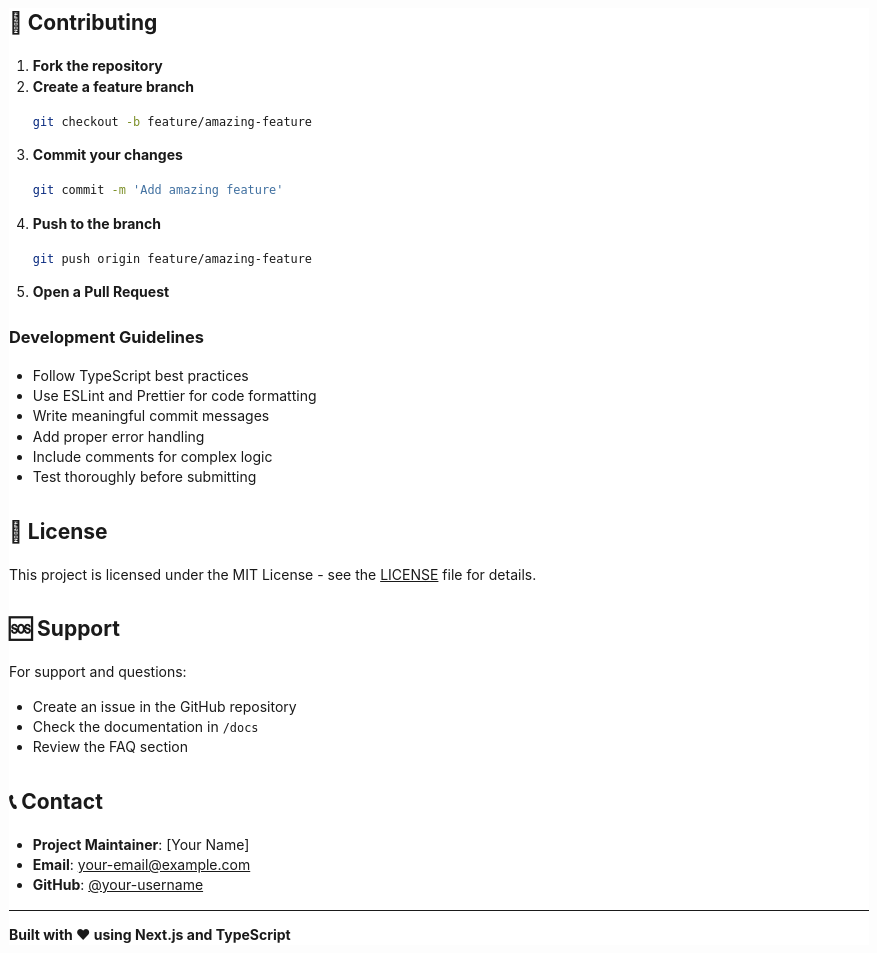 ## 🤝 Contributing

1. **Fork the repository**
2. **Create a feature branch**
   ```bash
   git checkout -b feature/amazing-feature
   ```
3. **Commit your changes**
   ```bash
   git commit -m 'Add amazing feature'
   ```
4. **Push to the branch**
   ```bash
   git push origin feature/amazing-feature
   ```
5. **Open a Pull Request**

### Development Guidelines
- Follow TypeScript best practices
- Use ESLint and Prettier for code formatting
- Write meaningful commit messages
- Add proper error handling
- Include comments for complex logic
- Test thoroughly before submitting

## 📄 License

This project is licensed under the MIT License - see the [LICENSE](LICENSE) file for details.

## 🆘 Support

For support and questions:
- Create an issue in the GitHub repository
- Check the documentation in `/docs`
- Review the FAQ section

## 📞 Contact

- **Project Maintainer**: [Your Name]
- **Email**: your-email@example.com
- **GitHub**: [@your-username](https://github.com/your-username)

---

**Built with ❤️ using Next.js and TypeScript**
